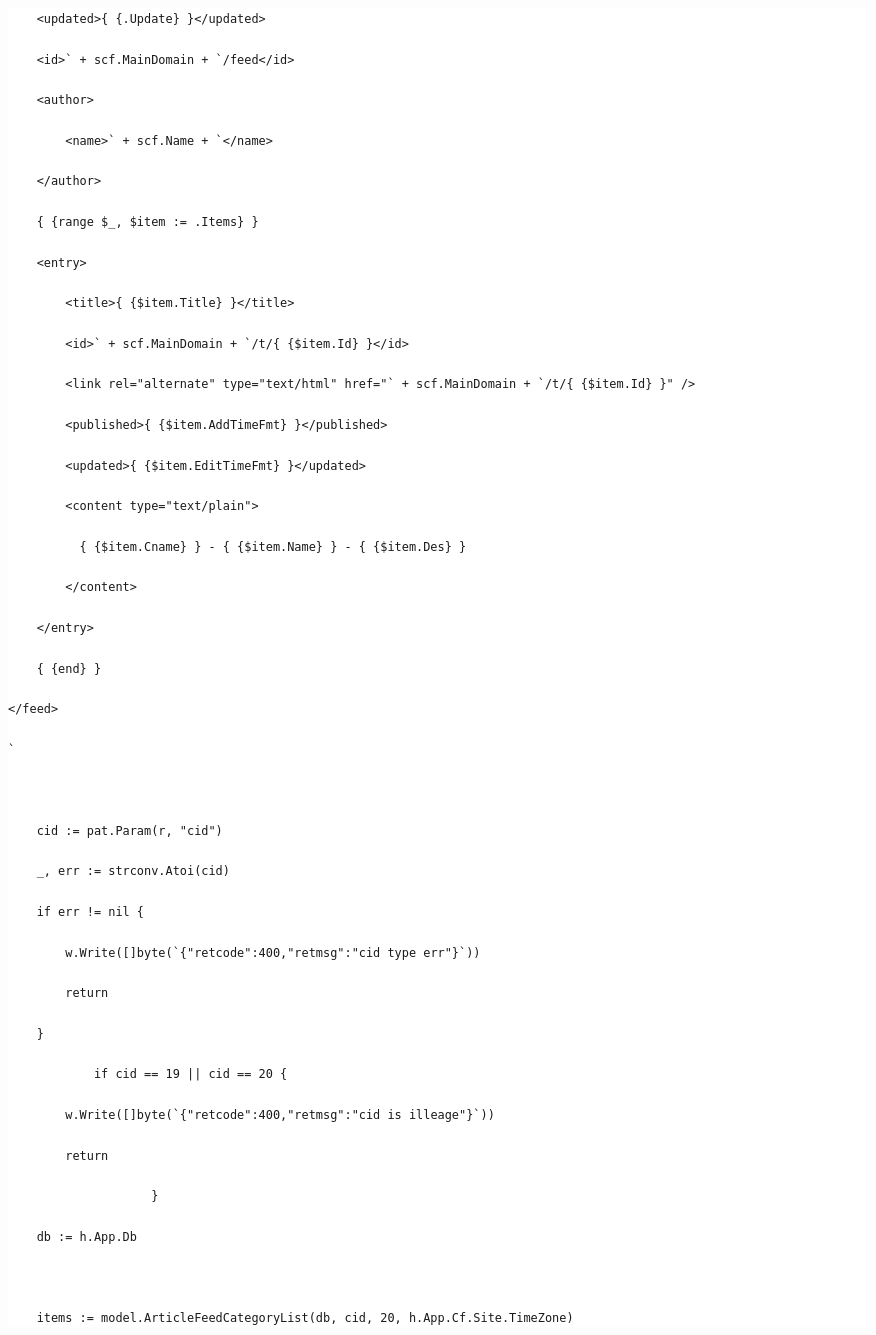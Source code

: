     	<updated>{ {.Update} }</updated>
    
    	<id>` + scf.MainDomain + `/feed</id>
    
    	<author>
    
    		<name>` + scf.Name + `</name>
    
    	</author>
    
    	{ {range $_, $item := .Items} }
    
    	<entry>
    
    		<title>{ {$item.Title} }</title>
    
    		<id>` + scf.MainDomain + `/t/{ {$item.Id} }</id>
    
    		<link rel="alternate" type="text/html" href="` + scf.MainDomain + `/t/{ {$item.Id} }" />
    
    		<published>{ {$item.AddTimeFmt} }</published>
    
    		<updated>{ {$item.EditTimeFmt} }</updated>
    
    		<content type="text/plain">
    
    		  { {$item.Cname} } - { {$item.Name} } - { {$item.Des} }
    
    		</content>
    
        </entry>
    
    	{ {end} }
    
    </feed>
    
    `
    
    
    
    	cid := pat.Param(r, "cid")
    
    	_, err := strconv.Atoi(cid)
    
    	if err != nil {
    
    		w.Write([]byte(`{"retcode":400,"retmsg":"cid type err"}`))
    
    		return
    
    	}
    
    			if cid == 19 || cid == 20 {
    
    		w.Write([]byte(`{"retcode":400,"retmsg":"cid is illeage"}`))
    
    		return
    
    					}
    
    	db := h.App.Db
    
    
    
    	items := model.ArticleFeedCategoryList(db, cid, 20, h.App.Cf.Site.TimeZone)
    
    